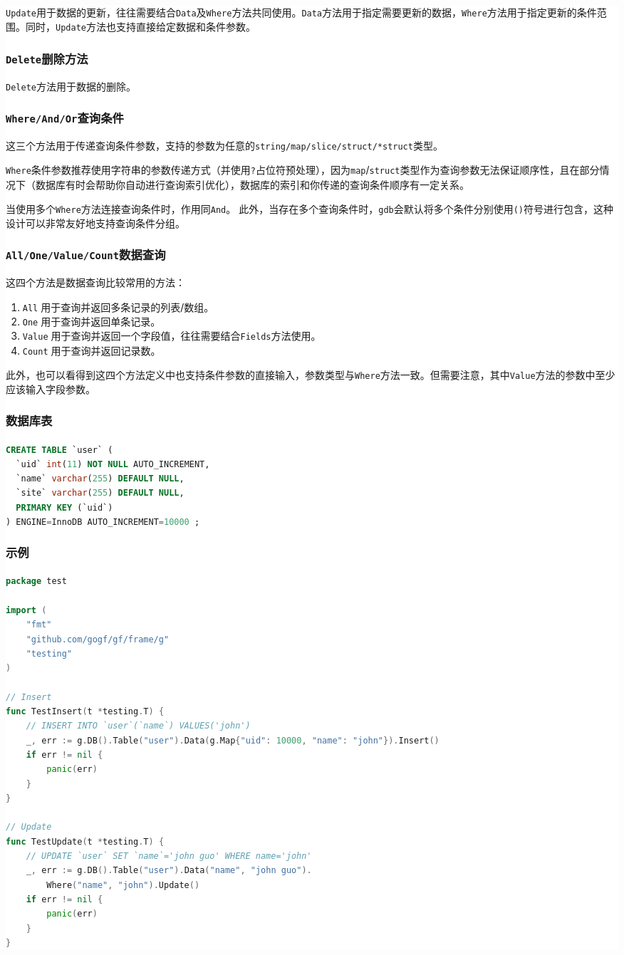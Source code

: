 `Update`用于数据的更新，往往需要结合`Data`及`Where`方法共同使用。`Data`方法用于指定需要更新的数据，`Where`方法用于指定更新的条件范围。同时，`Update`方法也支持直接给定数据和条件参数。

### `Delete`删除方法

`Delete`方法用于数据的删除。

### `Where/And/Or`查询条件

这三个方法用于传递查询条件参数，支持的参数为任意的`string/map/slice/struct/*struct`类型。

`Where`条件参数推荐使用字符串的参数传递方式（并使用`?`占位符预处理），因为`map`/`struct`类型作为查询参数无法保证顺序性，且在部分情况下（数据库有时会帮助你自动进行查询索引优化），数据库的索引和你传递的查询条件顺序有一定关系。

当使用多个`Where`方法连接查询条件时，作用同`And`。 此外，当存在多个查询条件时，`gdb`会默认将多个条件分别使用`()`符号进行包含，这种设计可以非常友好地支持查询条件分组。

### `All/One/Value/Count`数据查询

这四个方法是数据查询比较常用的方法：

1. `All` 用于查询并返回多条记录的列表/数组。
2. `One` 用于查询并返回单条记录。
3. `Value` 用于查询并返回一个字段值，往往需要结合`Fields`方法使用。
4. `Count` 用于查询并返回记录数。

此外，也可以看得到这四个方法定义中也支持条件参数的直接输入，参数类型与`Where`方法一致。但需要注意，其中`Value`方法的参数中至少应该输入字段参数。

### 数据库表

```sql
CREATE TABLE `user` (
  `uid` int(11) NOT NULL AUTO_INCREMENT,
  `name` varchar(255) DEFAULT NULL,
  `site` varchar(255) DEFAULT NULL,
  PRIMARY KEY (`uid`)
) ENGINE=InnoDB AUTO_INCREMENT=10000 ;
```

### 示例

```go
package test

import (
	"fmt"
	"github.com/gogf/gf/frame/g"
	"testing"
)

// Insert
func TestInsert(t *testing.T) {
	// INSERT INTO `user`(`name`) VALUES('john')
	_, err := g.DB().Table("user").Data(g.Map{"uid": 10000, "name": "john"}).Insert()
	if err != nil {
		panic(err)
	}
}

// Update
func TestUpdate(t *testing.T) {
	// UPDATE `user` SET `name`='john guo' WHERE name='john'
	_, err := g.DB().Table("user").Data("name", "john guo").
		Where("name", "john").Update()
	if err != nil {
		panic(err)
	}
}
```